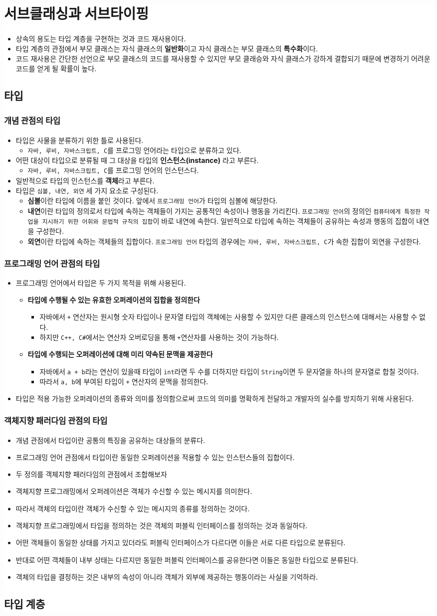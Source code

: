 # 서브클래싱과 서브타이핑

* 상속의 용도는 타입 계층을 구현하는 것과 코드 재사용이다.
* 타입 계층의 관점에서 부모 클래스는 자식 클래스의 **일반화**이고 자식 클래스는 부모 클래스의 **특수화**이다.
* 코드 재사용은 간단한 선언으로 부모 클래스의 코드를 재사용할 수 있지만 부모 클래승와 자식 클래스가 강하게 결합되기 때문에 변경하기 어려운 코드를 얻게 될 확률이 높다.

## 타입

### 개념 관점의 타입

* 타입은 사물을 분류하기 위한 틀로 사용된다.
  * `자바, 루비, 자바스크립트, C`를 프로그밍 언어라는 타입으로 분류하고 있다.
* 어떤 대상이 타입으로 분류될 때 그 대상을 타입의 **인스턴스(instance)** 라고 부른다.
  * `자바, 루비, 자바스크립트, C`를 프로그밍 언어의 인스턴스다.
* 일반적으로 타입의 인스턴스를 **객체**라고 부른다.
* 타입은 `심볼, 내연, 외연` 세 가지 요소로 구성된다.
  * **심볼**이란 타입에 이름을 붙인 것이다. 앞에서 `프로그래밍 언어`가 타입의 심볼에 해당한다.
  * **내연**이란 타입의 정의로서 타입에 속하는 객체들이 가지는 공통적인 속성이나 행동을 가리킨다. `프로그래밍 언어`의 정의인
   `컴퓨터에게 특정한 작업을 지시하기 위한 어휘와 문법적 규칙의 집합`이 바로 내연에 속한다. 일반적으로 타입에 속하는 객체들이 공유하는 속성과
   행동의 집합이 내연을 구성한다.
  * **외연**이란 타입에 속하는 객체들의 집합이다. `프로그래밍 언어` 타입의 경우에는 `자바, 루비, 자바스크립트, C`가 속한 집합이 외연을 구성한다.

### 프로그래밍 언어 관점의 타입

* 프로그래밍 언어에서 타입은 두 가지 목적을 위해 사용된다.

  * **타입에 수행될 수 있는 유효한 오퍼레이션의 집합을 정의한다**
    * 자바에서 `+` 연산자는 원시형 숫자 타입이나 문자열 타입의 객체에는 사용할 수 있지만 다른 클래스의 인스턴스에 대해서는 사용할 수 없다.
    * 하지만 `C++, C#`에서는 연산자 오버로딩을 통해 `+`연산자를 사용하는 것이 가능하다.
    
  * **타입에 수행되는 오퍼레이션에 대해 미리 약속된 문맥을 제공한다**
    * 자바에서 `a + b`라는 연산이 있을때 타입이 `int`라면 두 수를 더하지만 타입이 `String`이면 두 문자열을 하나의 문자열로 합칠 것이다.
    * 따라서 `a, b`에 부여된 타입이 `+` 연산자의 문맥을 정의한다.

* 타입은 적용 가능한 오퍼레이션의 종류와 의미를 정의함으로써 코드의 의미를 명확하게 전달하고 개발자의 실수를 방지하기 위해 사용된다.


### 객체지향 패러다임 관점의 타입

* 개념 관점에서 타입이란 공통의 특징을 공유하는 대상들의 분류다.
* 프로그래밍 언어 관점에서 타입이란 동일한 오퍼레이션을 적용할 수 있는 인스턴스들의 집합이다.


* 두 정의를 객체지향 패러다임의 관점에서 조합해보자
* 객체지향 프로그래밍에서 오퍼레이션은 객체가 수신할 수 있는 메시지를 의미한다.
* 따라서 객체의 타입이란 객체가 수신할 수 있는 메시지의 종류를 정의하는 것이다. 
* 객체지향 프로그래밍에서 타입을 정의하는 것은 객체의 퍼블릭 인터페이스를 정의하는 것과 동일하다.
* 어떤 객체들이 동일한 상태를 가지고 있더라도 퍼블릭 인터페이스가 다르다면 이들은 서로 다른 타입으로 분류된다.
* 반대로 어떤 객체들이 내부 상태는 다르지만 동일한 퍼블릭 인터페이스를 공유한다면 이들은 동일한 타입으로 분류된다.
* 객체의 타입을 결정하는 것은 내부의 속성이 아니라 객체가 외부에 제공하는 행동이라는 사실을 기억하라.


## 타입 계층
